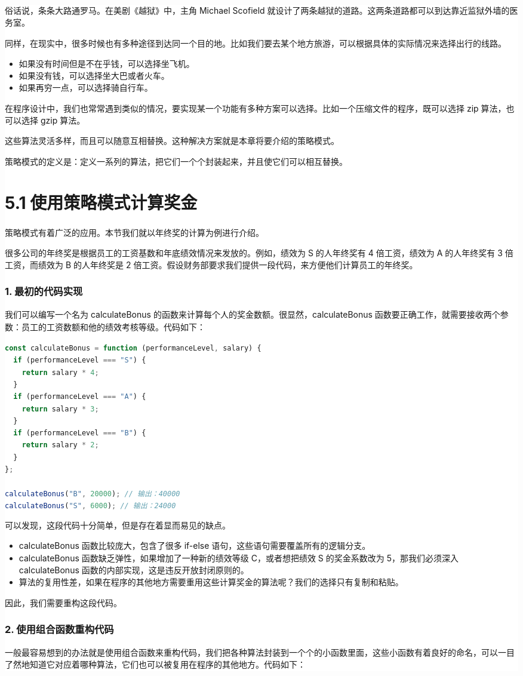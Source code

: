 俗话说，条条大路通罗马。在美剧《越狱》中，主角 Michael Scofield 就设计了两条越狱的道路。这两条道路都可以到达靠近监狱外墙的医务室。

同样，在现实中，很多时候也有多种途径到达同一个目的地。比如我们要去某个地方旅游，可以根据具体的实际情况来选择出行的线路。

- 如果没有时间但是不在乎钱，可以选择坐飞机。
- 如果没有钱，可以选择坐大巴或者火车。
- 如果再穷一点，可以选择骑自行车。

在程序设计中，我们也常常遇到类似的情况，要实现某一个功能有多种方案可以选择。比如一个压缩文件的程序，既可以选择 zip 算法，也可以选择 gzip 算法。

这些算法灵活多样，而且可以随意互相替换。这种解决方案就是本章将要介绍的策略模式。

策略模式的定义是：定义一系列的算法，把它们一个个封装起来，并且使它们可以相互替换。

# 5.1 使用策略模式计算奖金

策略模式有着广泛的应用。本节我们就以年终奖的计算为例进行介绍。

很多公司的年终奖是根据员工的工资基数和年底绩效情况来发放的。例如，绩效为 S 的人年终奖有 4 倍工资，绩效为 A 的人年终奖有 3 倍工资，而绩效为 B 的人年终奖是 2 倍工资。假设财务部要求我们提供一段代码，来方便他们计算员工的年终奖。

### 1. 最初的代码实现

我们可以编写一个名为 calculateBonus 的函数来计算每个人的奖金数额。很显然，calculateBonus 函数要正确工作，就需要接收两个参数：员工的工资数额和他的绩效考核等级。代码如下：

```ts
const calculateBonus = function (performanceLevel, salary) {
  if (performanceLevel === "S") {
    return salary * 4;
  }
  if (performanceLevel === "A") {
    return salary * 3;
  }
  if (performanceLevel === "B") {
    return salary * 2;
  }
};

calculateBonus("B", 20000); // 输出：40000
calculateBonus("S", 6000); // 输出：24000
```

可以发现，这段代码十分简单，但是存在着显而易见的缺点。

- calculateBonus 函数比较庞大，包含了很多 if-else 语句，这些语句需要覆盖所有的逻辑分支。
- calculateBonus 函数缺乏弹性，如果增加了一种新的绩效等级 C，或者想把绩效 S 的奖金系数改为 5，那我们必须深入 calculateBonus 函数的内部实现，这是违反开放封闭原则的。
- 算法的复用性差，如果在程序的其他地方需要重用这些计算奖金的算法呢？我们的选择只有复制和粘贴。

因此，我们需要重构这段代码。

### 2. 使用组合函数重构代码

一般最容易想到的办法就是使用组合函数来重构代码，我们把各种算法封装到一个个的小函数里面，这些小函数有着良好的命名，可以一目了然地知道它对应着哪种算法，它们也可以被复用在程序的其他地方。代码如下：
